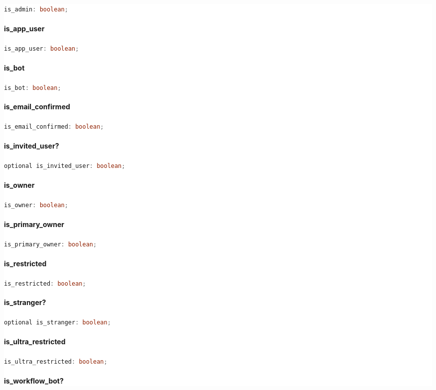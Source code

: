 ```ts
is_admin: boolean;
```

#### is\_app\_user

```ts
is_app_user: boolean;
```

#### is\_bot

```ts
is_bot: boolean;
```

#### is\_email\_confirmed

```ts
is_email_confirmed: boolean;
```

#### is\_invited\_user?

```ts
optional is_invited_user: boolean;
```

#### is\_owner

```ts
is_owner: boolean;
```

#### is\_primary\_owner

```ts
is_primary_owner: boolean;
```

#### is\_restricted

```ts
is_restricted: boolean;
```

#### is\_stranger?

```ts
optional is_stranger: boolean;
```

#### is\_ultra\_restricted

```ts
is_ultra_restricted: boolean;
```

#### is\_workflow\_bot?
